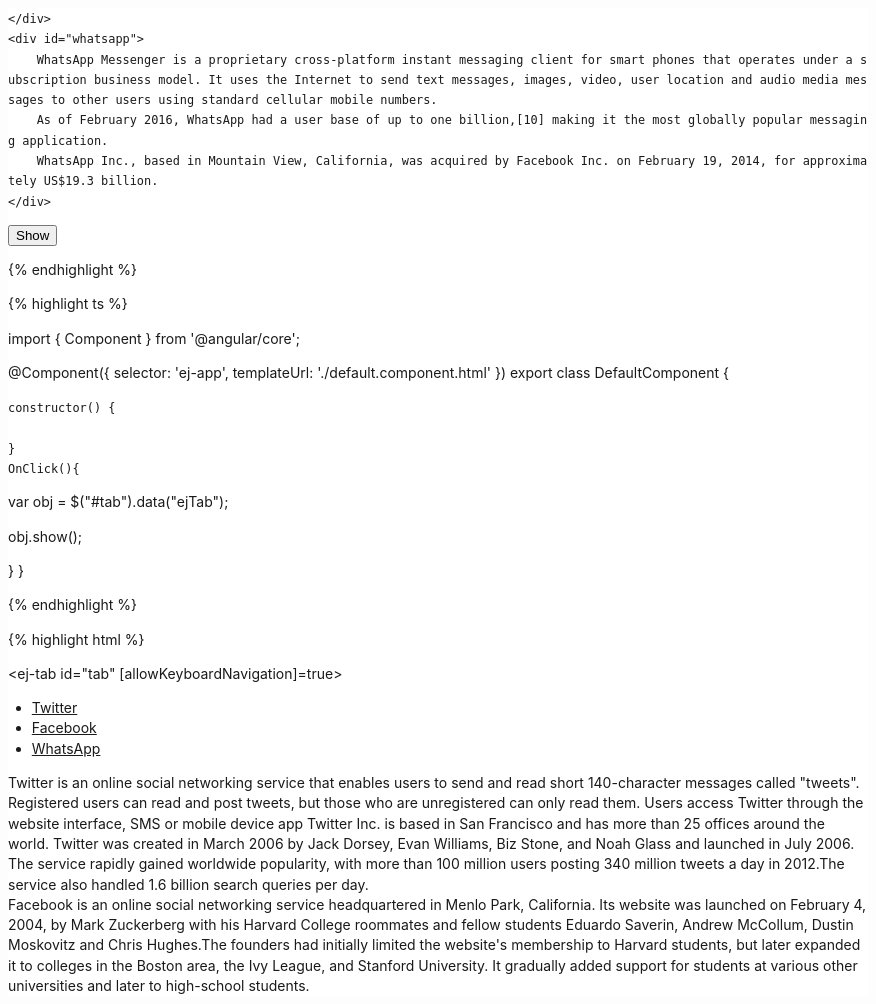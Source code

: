     </div>
    <div id="whatsapp">
        WhatsApp Messenger is a proprietary cross-platform instant messaging client for smart phones that operates under a subscription business model. It uses the Internet to send text messages, images, video, user location and audio media messages to other users using standard cellular mobile numbers.
        As of February 2016, WhatsApp had a user base of up to one billion,[10] making it the most globally popular messaging application.
        WhatsApp Inc., based in Mountain View, California, was acquired by Facebook Inc. on February 19, 2014, for approximately US$19.3 billion.
    </div>
</ej-tab>
<button type="button" (click)="OnClick()">Show</button>

{% endhighlight %}

{% highlight ts %}

import { Component } from '@angular/core';

@Component({
    selector: 'ej-app',
    templateUrl: './default.component.html'
})
export class DefaultComponent {
    
    constructor() {
       
    }
    OnClick(){


var obj = $("#tab").data("ejTab");


obj.show();

}
}


{% endhighlight %}

{% highlight html %}

<ej-tab id="tab" [allowKeyboardNavigation]=true>
    <ul>
        <li><a href="#twitter">Twitter</a></li>
        <li><a href="#facebook">Facebook</a></li>
        <li><a href="#whatsapp">WhatsApp</a></li>
    </ul>
    <div id="twitter">
        Twitter is an online social networking service that enables users to send and read short 140-character messages called "tweets".
        Registered users can read and post tweets, but those who are unregistered can only read them. Users access Twitter through the website interface, SMS or mobile device app Twitter Inc. is based in San Francisco and has more than 25 offices around the world.
        Twitter was created in March 2006 by Jack Dorsey, Evan Williams, Biz Stone, and Noah Glass and launched in July 2006. The service rapidly gained worldwide popularity, with more than 100 million users posting 340 million tweets a day in 2012.The service also handled 1.6 billion search queries per day.
    </div>
    <div id="facebook">
        Facebook is an online social networking service headquartered in Menlo Park, California. Its website was launched on February 4, 2004, by Mark Zuckerberg with his Harvard College roommates and fellow students Eduardo Saverin, Andrew McCollum, Dustin Moskovitz and Chris Hughes.The founders had initially limited the website's membership to Harvard students, but later expanded it to colleges in the Boston area, the Ivy League, and Stanford University. It gradually added support for students at various other universities and later to high-school students.
    </div>
    <div id="whatsapp">
